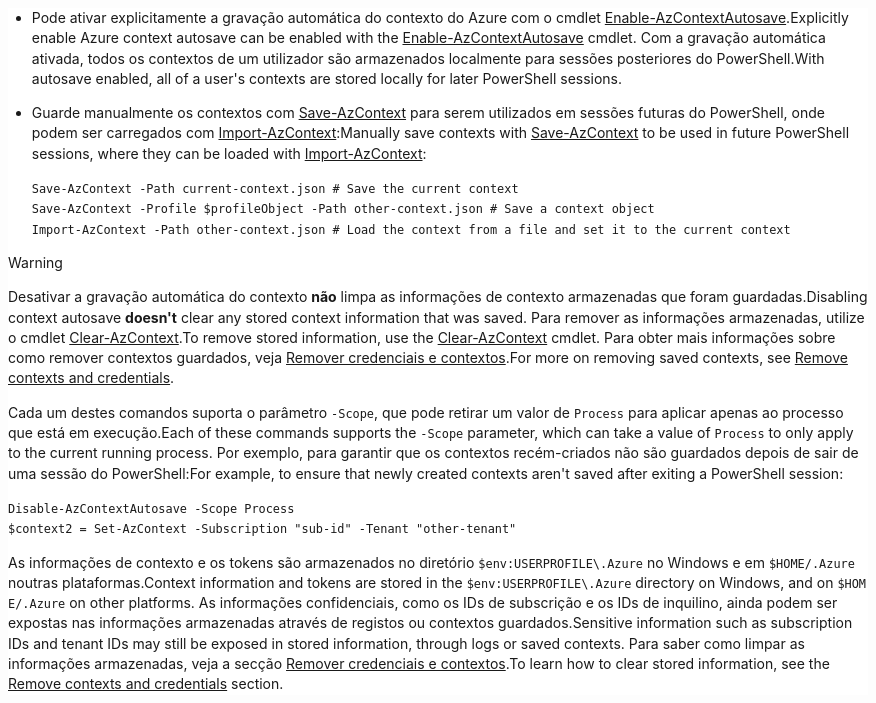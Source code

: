 * <span data-ttu-id="7b5c1-155">Pode ativar explicitamente a gravação automática do contexto do Azure com o cmdlet [Enable-AzContextAutosave](/powershell/module/az.accounts/enable-azcontextautosave).</span><span class="sxs-lookup"><span data-stu-id="7b5c1-155">Explicitly enable Azure context autosave can be enabled with the [Enable-AzContextAutosave](/powershell/module/az.accounts/enable-azcontextautosave) cmdlet.</span></span> <span data-ttu-id="7b5c1-156">Com a gravação automática ativada, todos os contextos de um utilizador são armazenados localmente para sessões posteriores do PowerShell.</span><span class="sxs-lookup"><span data-stu-id="7b5c1-156">With autosave enabled, all of a user's contexts are stored locally for later PowerShell sessions.</span></span>
* <span data-ttu-id="7b5c1-157">Guarde manualmente os contextos com [Save-AzContext](/powershell/module/az.accounts/save-azcontext) para serem utilizados em sessões futuras do PowerShell, onde podem ser carregados com [Import-AzContext](/powershell/module/az.accounts/import-azcontext):</span><span class="sxs-lookup"><span data-stu-id="7b5c1-157">Manually save contexts with [Save-AzContext](/powershell/module/az.accounts/save-azcontext) to be used in future PowerShell sessions, where they can be loaded with [Import-AzContext](/powershell/module/az.accounts/import-azcontext):</span></span>

  ```azurepowershell
  Save-AzContext -Path current-context.json # Save the current context
  Save-AzContext -Profile $profileObject -Path other-context.json # Save a context object
  Import-AzContext -Path other-context.json # Load the context from a file and set it to the current context
  ```

> [!WARNING]
> <span data-ttu-id="7b5c1-158">Desativar a gravação automática do contexto __não__ limpa as informações de contexto armazenadas que foram guardadas.</span><span class="sxs-lookup"><span data-stu-id="7b5c1-158">Disabling context autosave __doesn't__ clear any stored context information that was saved.</span></span> <span data-ttu-id="7b5c1-159">Para remover as informações armazenadas, utilize o cmdlet [Clear-AzContext](/powershell/module/az.accounts/Clear-AzContext).</span><span class="sxs-lookup"><span data-stu-id="7b5c1-159">To remove stored information, use the [Clear-AzContext](/powershell/module/az.accounts/Clear-AzContext) cmdlet.</span></span> <span data-ttu-id="7b5c1-160">Para obter mais informações sobre como remover contextos guardados, veja [Remover credenciais e contextos](#remove-azure-contexts-and-stored-credentials).</span><span class="sxs-lookup"><span data-stu-id="7b5c1-160">For more on removing saved contexts, see [Remove contexts and credentials](#remove-azure-contexts-and-stored-credentials).</span></span>

<span data-ttu-id="7b5c1-161">Cada um destes comandos suporta o parâmetro `-Scope`, que pode retirar um valor de `Process` para aplicar apenas ao processo que está em execução.</span><span class="sxs-lookup"><span data-stu-id="7b5c1-161">Each of these commands supports the `-Scope` parameter, which can take a value of `Process` to only apply to the current running process.</span></span> <span data-ttu-id="7b5c1-162">Por exemplo, para garantir que os contextos recém-criados não são guardados depois de sair de uma sessão do PowerShell:</span><span class="sxs-lookup"><span data-stu-id="7b5c1-162">For example, to ensure that newly created contexts aren't saved after exiting a PowerShell session:</span></span>

```azurepowershell-interactive
Disable-AzContextAutosave -Scope Process
$context2 = Set-AzContext -Subscription "sub-id" -Tenant "other-tenant"
```

<span data-ttu-id="7b5c1-163">As informações de contexto e os tokens são armazenados no diretório `$env:USERPROFILE\.Azure` no Windows e em `$HOME/.Azure` noutras plataformas.</span><span class="sxs-lookup"><span data-stu-id="7b5c1-163">Context information and tokens are stored in the `$env:USERPROFILE\.Azure` directory on Windows, and on `$HOME/.Azure` on other platforms.</span></span> <span data-ttu-id="7b5c1-164">As informações confidenciais, como os IDs de subscrição e os IDs de inquilino, ainda podem ser expostas nas informações armazenadas através de registos ou contextos guardados.</span><span class="sxs-lookup"><span data-stu-id="7b5c1-164">Sensitive information such as subscription IDs and tenant IDs may still be exposed in stored information, through logs or saved contexts.</span></span> <span data-ttu-id="7b5c1-165">Para saber como limpar as informações armazenadas, veja a secção [Remover credenciais e contextos](#remove-azure-contexts-and-stored-credentials).</span><span class="sxs-lookup"><span data-stu-id="7b5c1-165">To learn how to clear stored information, see the [Remove contexts and credentials](#remove-azure-contexts-and-stored-credentials) section.</span></span>

